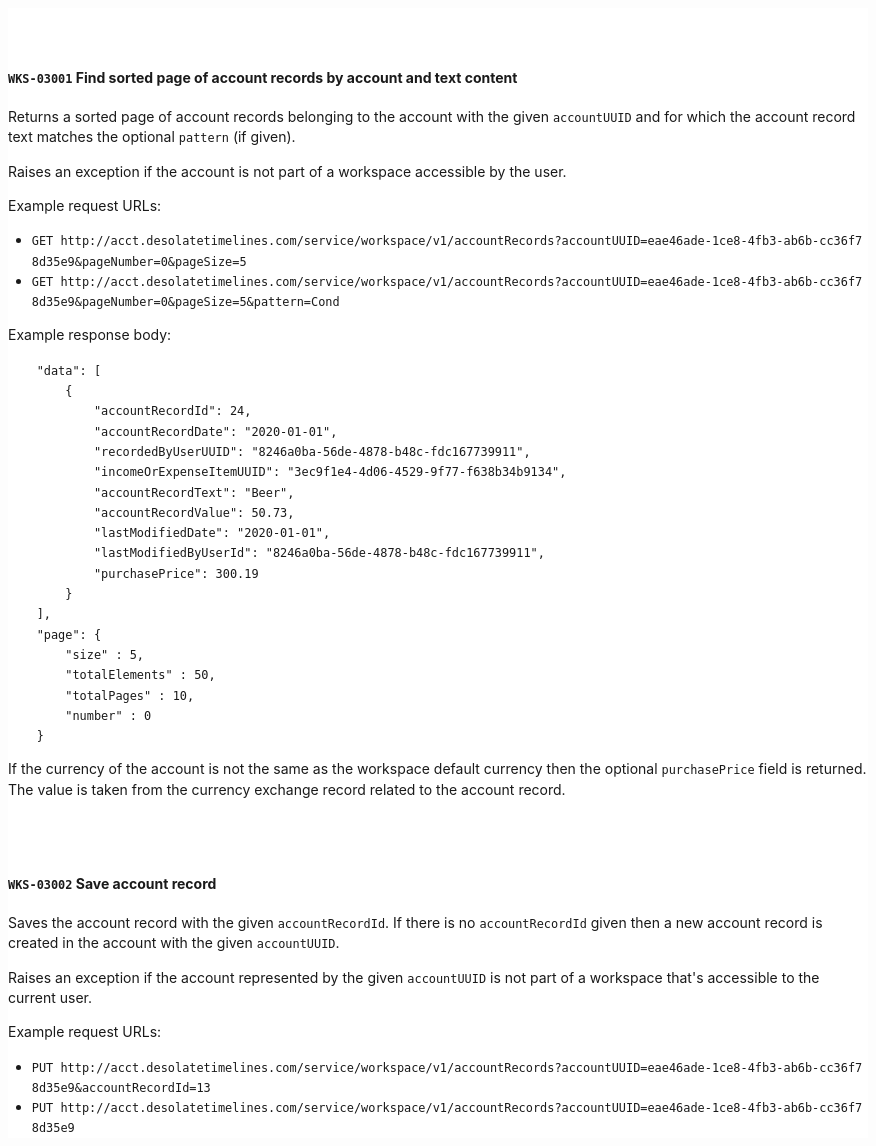 <br /><br />
#### `WKS-03001` Find sorted page of account records by account and text content
Returns a sorted page of account records belonging to the account with the given `accountUUID` and for which the
account record text matches the optional `pattern` (if given).

Raises an exception if the account is not part of a workspace accessible by the user.

Example request URLs:
- `GET http://acct.desolatetimelines.com/service/workspace/v1/accountRecords?accountUUID=eae46ade-1ce8-4fb3-ab6b-cc36f78d35e9&pageNumber=0&pageSize=5`
- `GET http://acct.desolatetimelines.com/service/workspace/v1/accountRecords?accountUUID=eae46ade-1ce8-4fb3-ab6b-cc36f78d35e9&pageNumber=0&pageSize=5&pattern=Cond`

Example response body:
```
    "data": [
        {
            "accountRecordId": 24,
            "accountRecordDate": "2020-01-01",
            "recordedByUserUUID": "8246a0ba-56de-4878-b48c-fdc167739911",
            "incomeOrExpenseItemUUID": "3ec9f1e4-4d06-4529-9f77-f638b34b9134",
            "accountRecordText": "Beer",
            "accountRecordValue": 50.73,
            "lastModifiedDate": "2020-01-01",
            "lastModifiedByUserId": "8246a0ba-56de-4878-b48c-fdc167739911",
            "purchasePrice": 300.19
        }
    ],
    "page": {
        "size" : 5,
        "totalElements" : 50,
        "totalPages" : 10,
        "number" : 0
    }
```

If the currency of the account is not the same as the workspace default currency then the optional `purchasePrice` field
is returned. The value is taken from the currency exchange record related to the account record.



<br /><br />
#### `WKS-03002` Save account record
Saves the account record with the given `accountRecordId`. If there is no `accountRecordId` given then a new account
record is created in the account with the given `accountUUID`.

Raises an exception if the account represented by the given `accountUUID` is not part of a workspace that's accessible
to the current user.

Example request URLs:
- `PUT http://acct.desolatetimelines.com/service/workspace/v1/accountRecords?accountUUID=eae46ade-1ce8-4fb3-ab6b-cc36f78d35e9&accountRecordId=13`
- `PUT http://acct.desolatetimelines.com/service/workspace/v1/accountRecords?accountUUID=eae46ade-1ce8-4fb3-ab6b-cc36f78d35e9`

